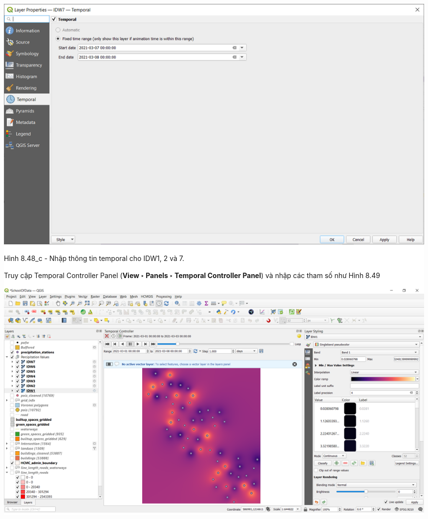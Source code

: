 
![Nhập thông tin temporal cho IDW7](media/fig848_c.png "Nhập thông tin temporal cho IDW7")

Hình 8.48_c - Nhập thông tin temporal cho IDW1, 2 và 7.


Truy cập Temporal Controller Panel (**View ‣ Panels ‣ Temporal Controller Panel**) và nhập các tham số như Hình 8.49


![Nhập các tham số cho Time Controller Panel](media/fig849.png "Nhập các tham số cho Time Controller Panel")
